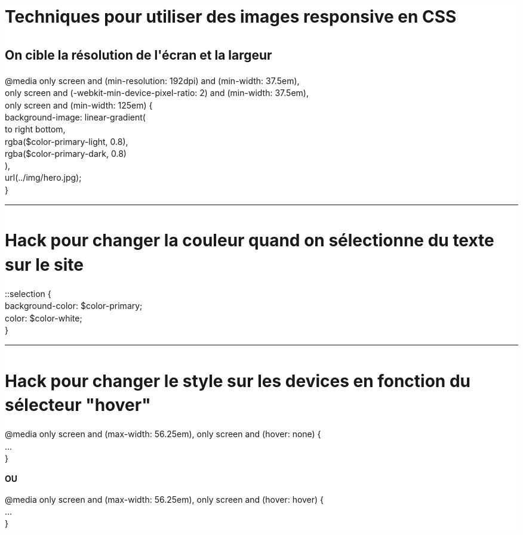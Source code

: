 
# Techniques pour utiliser des images responsive en CSS

## On cible la résolution de l'écran et la largeur

@media only screen and (min-resolution: 192dpi) and (min-width: 37.5em),  
 only screen and (-webkit-min-device-pixel-ratio: 2) and (min-width: 37.5em),  
 only screen and (min-width: 125em) {  
 background-image: linear-gradient(  
 to right bottom,  
 rgba(\$color-primary-light, 0.8),  
 rgba(\$color-primary-dark, 0.8)  
 ),  
 url(../img/hero.jpg);  
 }

---

# Hack pour changer la couleur quand on sélectionne du texte sur le site

::selection {  
 background-color: $color-primary;  
 color: $color-white;  
}

---

# Hack pour changer le style sur les devices en fonction du sélecteur "hover"

@media only screen and (max-width: 56.25em), only screen and (hover: none) {  
 ...  
 }

**OU**

@media only screen and (max-width: 56.25em), only screen and (hover: hover) {  
 ...  
 }
